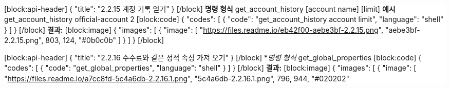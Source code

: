 [block:api-header]
{
  "title": "2.2.15 계정 기록 얻기"
}
[/block]
**명령 형식**
get_account_history [account name] [limit]
**예시**
get_account_history official-account 2
[block:code]
{
  "codes": [
    {
      "code": "get_account_history account limit",
      "language": "shell"
    }
  ]
}
[/block]
**결과:**
[block:image]
{
  "images": [
    {
      "image": [
        "https://files.readme.io/eb42f00-aebe3bf-2.2.15.png",
        "aebe3bf-2.2.15.png",
        803,
        124,
        "#0b0c0b"
      ]
    }
  ]
}
[/block]

[block:api-header]
{
  "title": "2.2.16 수수료와 같은 정적 속성 가져 오기"
}
[/block]
**명령 형식*
get_global_properties
[block:code]
{
  "codes": [
    {
      "code": "get_global_properties",
      "language": "shell"
    }
  ]
}
[/block]
**결과:**
[block:image]
{
  "images": [
    {
      "image": [
        "https://files.readme.io/a7cc8fd-5c4a6db-2.2.16.1.png",
        "5c4a6db-2.2.16.1.png",
        796,
        944,
        "#020202"